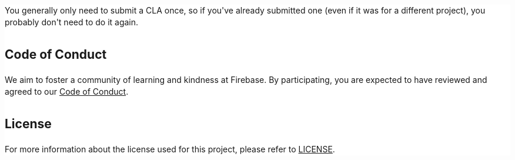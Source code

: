 You generally only need to submit a CLA once, so if you've already submitted one
(even if it was for a different project), you probably don't need to do it
again.

## Code of Conduct

We aim to foster a community of learning and kindness at Firebase. By
participating, you are expected to have reviewed and agreed to
our [Code of Conduct].

## License

For more information about the license used for this project, please refer to
[LICENSE].



[bug]: https://github.com/firebase/firebase-ios-sdk/issues/new?assignees=&labels=&template=bug_report.md
[clang-format]: https://clang.llvm.org/docs/ClangFormat.html
[CocoaPods]: https://cocoapods.org/about
[cocoapods-generate]: https://github.com/square/cocoapods-generate
[cocoapods-install]: https://guides.cocoapods.org/using/getting-started.html#getting-started
[coding-guidelines-for-cocoa]: https://developer.apple.com/library/archive/documentation/Cocoa/Conceptual/CodingGuidelines/CodingGuidelines.html
[discussions]: https://github.com/firebase/firebase-ios-sdk/discussions
[discussions-docs]: https://docs.github.com/en/discussions
[existing issue]: https://github.com/firebase/firebase-ios-sdk/issues
[feature-request]: https://github.com/firebase/firebase-ios-sdk/issues/new?assignees=&labels=type%3A+feature+request&template=feature_request.md
[feature-requests]: https://github.com/firebase/firebase-ios-sdk/issues?q=is%3Aopen+is%3Aissue+label%3A%22type%3A+feature+request%22
[GitHub Actions]: https://docs.github.com/en/actions
[GitHub Help]: https://help.github.com/articles/about-pull-requests/
[github-clone-https]: https://docs.github.com/en/get-started/getting-started-with-git/about-remote-repositories#cloning-with-https-urls
[github-clone-ssh]: https://docs.github.com/en/get-started/getting-started-with-git/about-remote-repositories#cloning-with-ssh-urls
[github-forks]: https://docs.github.com/en/get-started/quickstart/fork-a-repo
[good-first-issue]: https://github.com/firebase/firebase-ios-sdk/issues?q=is%3Aopen+is%3Aissue+label%3A%22good+first+issue%22
[google-cla-dashboard]: https://cla.developers.google.com
[google-objc-style]: https://google.github.io/styleguide/objcguide.html
[google-swift-style]: https://google.github.io/swift/
[help-wanted]: https://github.com/firebase/firebase-ios-sdk/issues?q=is%3Aopen+is%3Aissue+label%3A%22help+wanted%22
[Homebrew]: https://brew.sh/
[new-discussion]: https://github.com/firebase/firebase-ios-sdk/discussions/new
[new issue]: https://github.com/firebase/firebase-ios-sdk/issues/new/choose
[Mac Catalyst]: https://developer.apple.com/mac-catalyst/
[minimal reproducible example]: https://stackoverflow.com/help/minimal-reproducible-example
[mint]: https://github.com/yonaskolb/Mint
[pitch-discussions]: https://github.com/firebase/firebase-ios-sdk/discussions/categories/pitches
[podspec]: https://guides.cocoapods.org/making/specs-and-specs-repo.html
[swift-api-design-guide]: https://swift.org/documentation/api-design-guidelines/
[Swift Package Manager]: https://swift.org/package-manager/
[workspace]: https://developer.apple.com/library/archive/featuredarticles/XcodeConcepts/Concept-Workspace.html
[wwdc-sessions]: https://developer.apple.com/videos/
[Xcode]: https://developer.apple.com/xcode/
[xcode-debugging]: https://developer.apple.com/library/archive/documentation/DeveloperTools/Conceptual/debugging_with_xcode/chapters/debugging_tools.html


[Code of Conduct]: ./CODE_OF_CONDUCT.md
[code-cov-report-docs]: scripts/code_coverage_report/README.md
[LICENSE]: ./LICENSE
[Roadmap]: ./ROADMAP.md
[./scripts/style.sh]: ./scripts/style.sh
